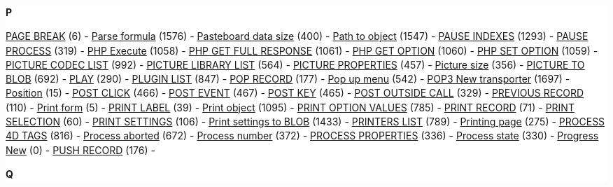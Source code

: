 
<a name="P"><b>P</b></a>

[PAGE BREAK](https://doc.4d.com/4dv20/help/command/ja/page6.html) (6) - [Parse formula](https://doc.4d.com/4dv20/help/command/ja/page1576.html) (1576) - [Pasteboard data size](https://doc.4d.com/4dv20/help/command/ja/page400.html) (400) - [Path to object](https://doc.4d.com/4dv20/help/command/ja/page1547.html) (1547) - [PAUSE INDEXES](https://doc.4d.com/4dv20/help/command/ja/page1293.html) (1293) - [PAUSE PROCESS](https://doc.4d.com/4dv20/help/command/ja/page319.html) (319) - [PHP Execute](https://doc.4d.com/4dv20/help/command/ja/page1058.html) (1058) - [PHP GET FULL RESPONSE](https://doc.4d.com/4dv20/help/command/ja/page1061.html) (1061) - [PHP GET OPTION](https://doc.4d.com/4dv20/help/command/ja/page1060.html) (1060) - [PHP SET OPTION](https://doc.4d.com/4dv20/help/command/ja/page1059.html) (1059) - [PICTURE CODEC LIST](https://doc.4d.com/4dv20/help/command/ja/page992.html) (992) - [PICTURE LIBRARY LIST](https://doc.4d.com/4dv20/help/command/ja/page564.html) (564) - [PICTURE PROPERTIES](https://doc.4d.com/4dv20/help/command/ja/page457.html) (457) - [Picture size](https://doc.4d.com/4dv20/help/command/ja/page356.html) (356) - [PICTURE TO BLOB](https://doc.4d.com/4dv20/help/command/ja/page692.html) (692) - [PLAY](https://doc.4d.com/4dv20/help/command/ja/page290.html) (290) - [PLUGIN LIST](https://doc.4d.com/4dv20/help/command/ja/page847.html) (847) - [POP RECORD](https://doc.4d.com/4dv20/help/command/ja/page177.html) (177) - [Pop up menu](https://doc.4d.com/4dv20/help/command/ja/page542.html) (542) - [POP3 New transporter](https://doc.4d.com/4dv20/help/command/ja/page1697.html) (1697) - [Position](https://doc.4d.com/4dv20/help/command/ja/page15.html) (15) - [POST CLICK](https://doc.4d.com/4dv20/help/command/ja/page466.html) (466) - [POST EVENT](https://doc.4d.com/4dv20/help/command/ja/page467.html) (467) - [POST KEY](https://doc.4d.com/4dv20/help/command/ja/page465.html) (465) - [POST OUTSIDE CALL](https://doc.4d.com/4dv20/help/command/ja/page329.html) (329) - [PREVIOUS RECORD](https://doc.4d.com/4dv20/help/command/ja/page110.html) (110) - [Print form](https://doc.4d.com/4dv20/help/command/ja/page5.html) (5) - [PRINT LABEL](https://doc.4d.com/4dv20/help/command/ja/page39.html) (39) - [Print object](https://doc.4d.com/4dv20/help/command/ja/page1095.html) (1095) - [PRINT OPTION VALUES](https://doc.4d.com/4dv20/help/command/ja/page785.html) (785) - [PRINT RECORD](https://doc.4d.com/4dv20/help/command/ja/page71.html) (71) - [PRINT SELECTION](https://doc.4d.com/4dv20/help/command/ja/page60.html) (60) - [PRINT SETTINGS](https://doc.4d.com/4dv20/help/command/ja/page106.html) (106) - [Print settings to BLOB](https://doc.4d.com/4dv20/help/command/ja/page1433.html) (1433) - [PRINTERS LIST](https://doc.4d.com/4dv20/help/command/ja/page789.html) (789) - [Printing page](https://doc.4d.com/4dv20/help/command/ja/page275.html) (275) - [PROCESS 4D TAGS](https://doc.4d.com/4dv20/help/command/ja/page816.html) (816) - [Process aborted](https://doc.4d.com/4dv20/help/command/ja/page672.html) (672) - [Process number](https://doc.4d.com/4dv20/help/command/ja/page372.html) (372) - [PROCESS PROPERTIES](https://doc.4d.com/4dv20/help/command/ja/page336.html) (336) - [Process state](https://doc.4d.com/4dv20/help/command/ja/page330.html) (330) - [Progress New](https://doc.4d.com/4dv20/help/command/ja/page0.html) (0) - [PUSH RECORD](https://doc.4d.com/4dv20/help/command/ja/page176.html) (176) -


<a name="Q"><b>Q</b></a>
